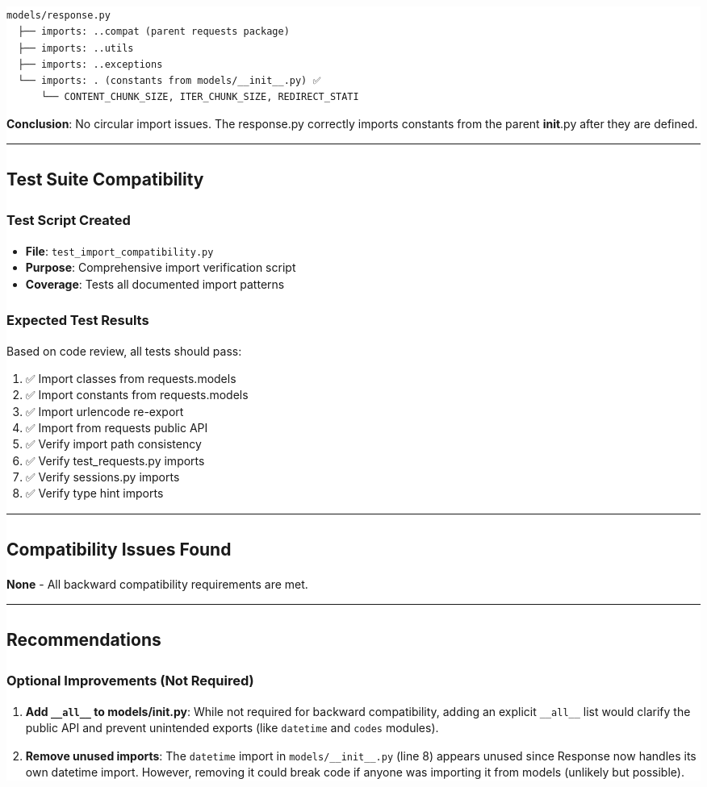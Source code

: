 ```
models/response.py
  ├── imports: ..compat (parent requests package)
  ├── imports: ..utils
  ├── imports: ..exceptions
  └── imports: . (constants from models/__init__.py) ✅
      └── CONTENT_CHUNK_SIZE, ITER_CHUNK_SIZE, REDIRECT_STATI
```

**Conclusion**: No circular import issues. The response.py correctly imports constants from the parent __init__.py after they are defined.

---

## Test Suite Compatibility

### Test Script Created
- **File**: `test_import_compatibility.py`
- **Purpose**: Comprehensive import verification script
- **Coverage**: Tests all documented import patterns

### Expected Test Results
Based on code review, all tests should pass:
1. ✅ Import classes from requests.models
2. ✅ Import constants from requests.models
3. ✅ Import urlencode re-export
4. ✅ Import from requests public API
5. ✅ Verify import path consistency
6. ✅ Verify test_requests.py imports
7. ✅ Verify sessions.py imports
8. ✅ Verify type hint imports

---

## Compatibility Issues Found

**None** - All backward compatibility requirements are met.

---

## Recommendations

### Optional Improvements (Not Required)
1. **Add `__all__` to models/__init__.py**: While not required for backward compatibility, adding an explicit `__all__` list would clarify the public API and prevent unintended exports (like `datetime` and `codes` modules).

2. **Remove unused imports**: The `datetime` import in `models/__init__.py` (line 8) appears unused since Response now handles its own datetime import. However, removing it could break code if anyone was importing it from models (unlikely but possible).
